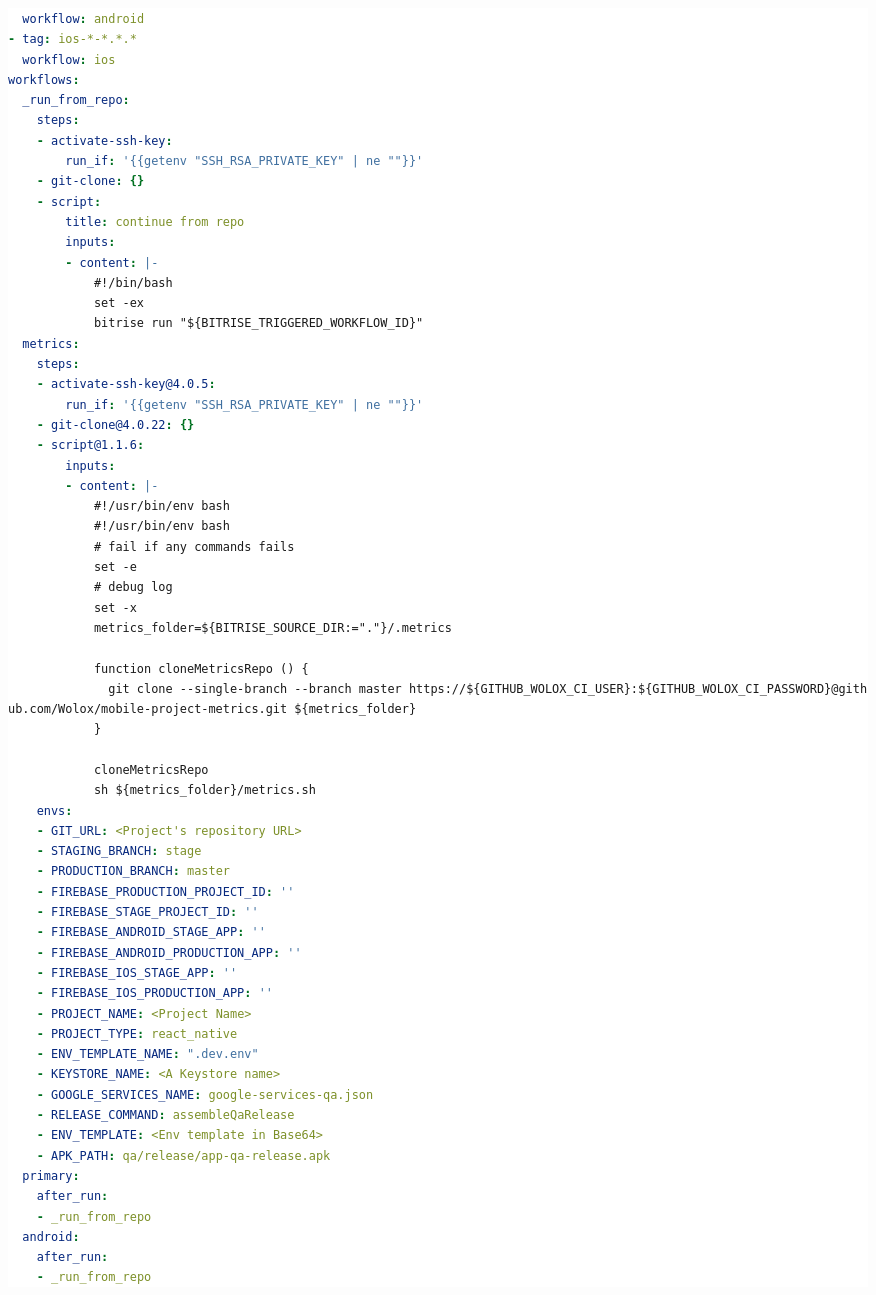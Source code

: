 ```yml
  workflow: android
- tag: ios-*-*.*.*
  workflow: ios
workflows:
  _run_from_repo:
    steps:
    - activate-ssh-key:
        run_if: '{{getenv "SSH_RSA_PRIVATE_KEY" | ne ""}}'
    - git-clone: {}
    - script:
        title: continue from repo
        inputs:
        - content: |-
            #!/bin/bash
            set -ex
            bitrise run "${BITRISE_TRIGGERED_WORKFLOW_ID}"
  metrics:
    steps:
    - activate-ssh-key@4.0.5:
        run_if: '{{getenv "SSH_RSA_PRIVATE_KEY" | ne ""}}'
    - git-clone@4.0.22: {}
    - script@1.1.6:
        inputs:
        - content: |-
            #!/usr/bin/env bash
            #!/usr/bin/env bash
            # fail if any commands fails
            set -e
            # debug log
            set -x
            metrics_folder=${BITRISE_SOURCE_DIR:="."}/.metrics

            function cloneMetricsRepo () {
              git clone --single-branch --branch master https://${GITHUB_WOLOX_CI_USER}:${GITHUB_WOLOX_CI_PASSWORD}@github.com/Wolox/mobile-project-metrics.git ${metrics_folder}
            }

            cloneMetricsRepo
            sh ${metrics_folder}/metrics.sh
    envs:
    - GIT_URL: <Project's repository URL>
    - STAGING_BRANCH: stage
    - PRODUCTION_BRANCH: master
    - FIREBASE_PRODUCTION_PROJECT_ID: ''
    - FIREBASE_STAGE_PROJECT_ID: ''
    - FIREBASE_ANDROID_STAGE_APP: ''
    - FIREBASE_ANDROID_PRODUCTION_APP: ''
    - FIREBASE_IOS_STAGE_APP: ''
    - FIREBASE_IOS_PRODUCTION_APP: ''
    - PROJECT_NAME: <Project Name>
    - PROJECT_TYPE: react_native
    - ENV_TEMPLATE_NAME: ".dev.env"
    - KEYSTORE_NAME: <A Keystore name>
    - GOOGLE_SERVICES_NAME: google-services-qa.json
    - RELEASE_COMMAND: assembleQaRelease
    - ENV_TEMPLATE: <Env template in Base64>
    - APK_PATH: qa/release/app-qa-release.apk
  primary:
    after_run:
    - _run_from_repo
  android:
    after_run:
    - _run_from_repo
```